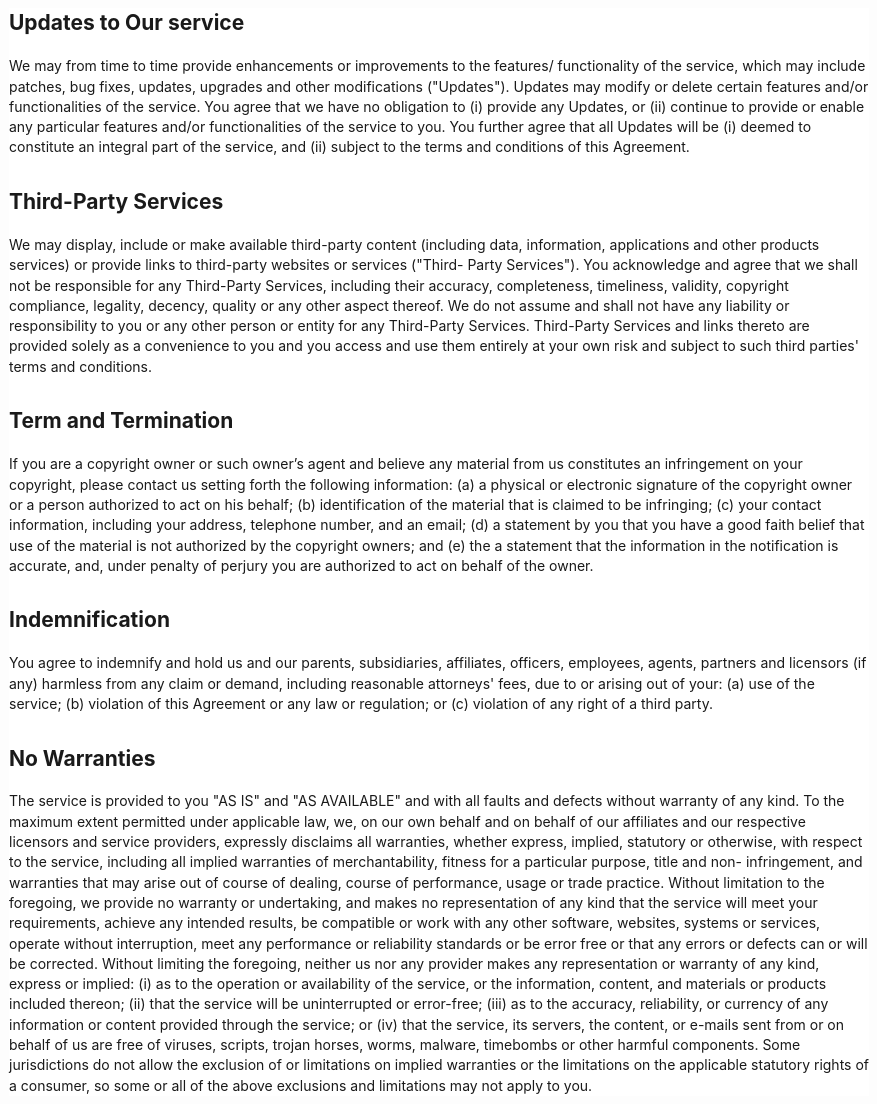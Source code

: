 ## Updates to Our service
We may from time to time provide enhancements or improvements to the features/ functionality of the service, which may include patches, bug fixes, updates, upgrades and other modifications ("Updates"). Updates may modify or delete certain features and/or functionalities of the service. You agree that we have no obligation to (i) provide any Updates, or (ii) continue to provide or enable any particular features and/or functionalities of the service to you. You further agree that all Updates will be (i) deemed to constitute an integral part of the service, and (ii) subject to the terms and conditions of this Agreement.

## Third-Party Services
We may display, include or make available third-party content (including data, information, applications and other products services) or provide links to third-party websites or services ("Third- Party Services"). You acknowledge and agree that we shall not be responsible for any Third-Party Services, including their accuracy, completeness, timeliness, validity, copyright compliance, legality, decency, quality or any other aspect thereof. We do not assume and shall not have any liability or responsibility to you or any other person or entity for any Third-Party Services. Third-Party Services and links thereto are provided solely as a convenience to you and you access and use them entirely at your own risk and subject to such third parties' terms and conditions.

## Term and Termination
If you are a copyright owner or such owner’s agent and believe any material from us constitutes an infringement on your copyright, please contact us setting forth the following information: (a) a physical or electronic signature of the copyright owner or a person authorized to act on his behalf; (b) identification of the material that is claimed to be infringing; (c) your contact information, including your address, telephone number, and an email; (d) a statement by you that you have a good faith belief that use of the material is not authorized by the copyright owners; and (e) the a statement that the information in the notification is accurate, and, under penalty of perjury you are authorized to act on behalf of the owner.

## Indemnification
You agree to indemnify and hold us and our parents, subsidiaries, affiliates, officers, employees, agents, partners and licensors (if any) harmless from any claim or demand, including reasonable attorneys' fees, due to or arising out of your: (a) use of the service; (b) violation of this Agreement or any law or regulation; or (c) violation of any right of a third party.

## No Warranties
The service is provided to you "AS IS" and "AS AVAILABLE" and with all faults and defects without warranty of any kind. To the maximum extent permitted under applicable law, we, on our own behalf and on behalf of our affiliates and our respective licensors and service providers, expressly disclaims all warranties, whether express, implied, statutory or otherwise, with respect to the service, including all implied warranties of merchantability, fitness for a particular purpose, title and non- infringement, and warranties that may arise out of course of dealing, course of performance, usage or trade practice. Without limitation to the foregoing, we provide no warranty or undertaking, and makes no representation of any kind that the service will meet your requirements, achieve any intended results, be compatible or work with any other software, websites, systems or services, operate without interruption, meet any performance or reliability standards or be error free or that any errors or defects can or will be corrected.
Without limiting the foregoing, neither us nor any provider makes any representation or warranty of any kind, express or implied: (i) as to the operation or availability of the service, or the information, content, and materials or products included thereon; (ii) that the service will be uninterrupted or error-free; (iii) as to the accuracy, reliability, or currency of any information or content provided through the service; or (iv) that the service, its servers, the content, or e-mails sent from or on behalf of us are free of viruses, scripts, trojan horses, worms, malware, timebombs or other harmful components. Some jurisdictions do not allow the exclusion of or limitations on implied warranties or the limitations on the applicable statutory rights of a consumer, so some or all of the above exclusions and limitations may not apply to you.
